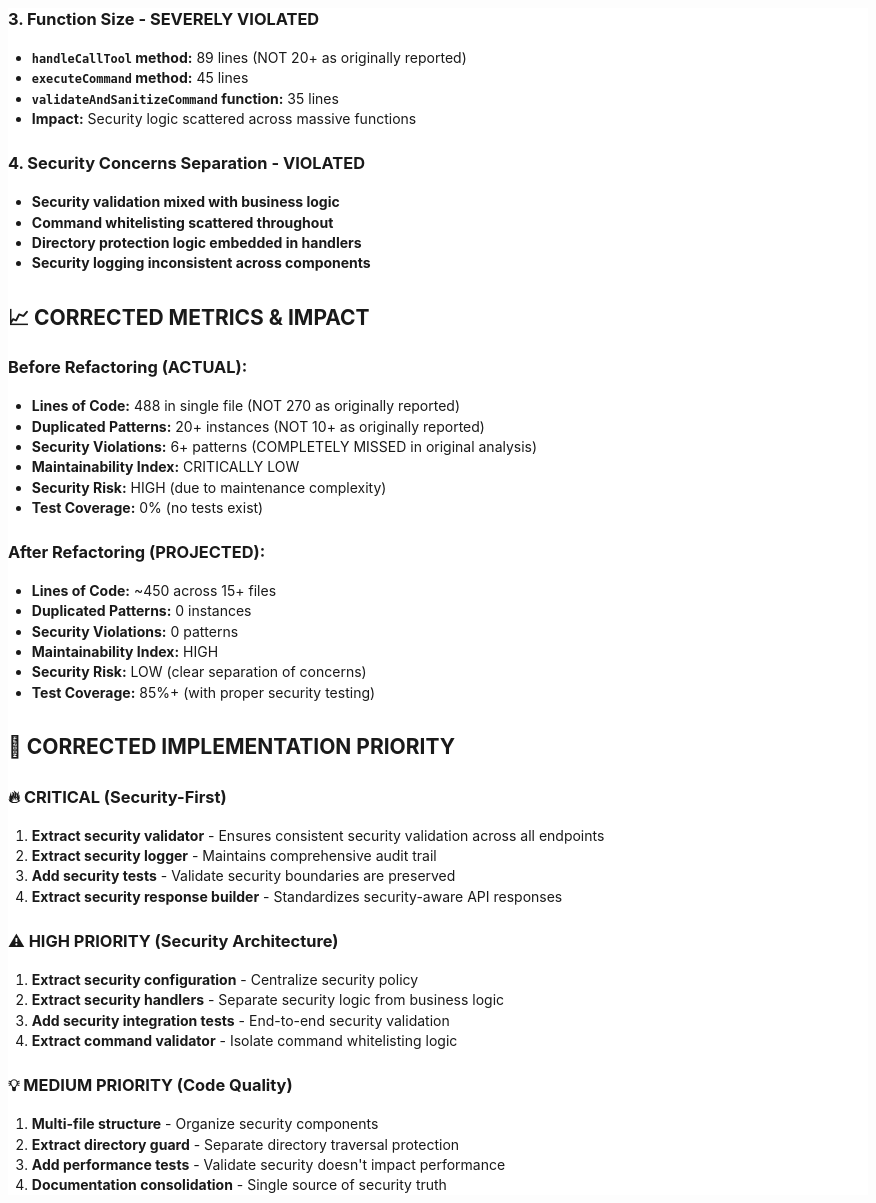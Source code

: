### **3. Function Size - SEVERELY VIOLATED**
- **`handleCallTool` method:** 89 lines (NOT 20+ as originally reported)
- **`executeCommand` method:** 45 lines
- **`validateAndSanitizeCommand` function:** 35 lines
- **Impact:** Security logic scattered across massive functions

### **4. Security Concerns Separation - VIOLATED**
- **Security validation mixed with business logic**
- **Command whitelisting scattered throughout**
- **Directory protection logic embedded in handlers**
- **Security logging inconsistent across components**

## 📈 **CORRECTED METRICS & IMPACT**

### **Before Refactoring (ACTUAL):**
- **Lines of Code:** 488 in single file (NOT 270 as originally reported)
- **Duplicated Patterns:** 20+ instances (NOT 10+ as originally reported)
- **Security Violations:** 6+ patterns (COMPLETELY MISSED in original analysis)
- **Maintainability Index:** CRITICALLY LOW
- **Security Risk:** HIGH (due to maintenance complexity)
- **Test Coverage:** 0% (no tests exist)

### **After Refactoring (PROJECTED):**
- **Lines of Code:** ~450 across 15+ files
- **Duplicated Patterns:** 0 instances
- **Security Violations:** 0 patterns
- **Maintainability Index:** HIGH
- **Security Risk:** LOW (clear separation of concerns)
- **Test Coverage:** 85%+ (with proper security testing)

## 🚦 **CORRECTED IMPLEMENTATION PRIORITY**

### **🔥 CRITICAL (Security-First)**
1. **Extract security validator** - Ensures consistent security validation across all endpoints
2. **Extract security logger** - Maintains comprehensive audit trail
3. **Add security tests** - Validate security boundaries are preserved
4. **Extract security response builder** - Standardizes security-aware API responses

### **⚠️ HIGH PRIORITY (Security Architecture)**
1. **Extract security configuration** - Centralize security policy
2. **Extract security handlers** - Separate security logic from business logic
3. **Add security integration tests** - End-to-end security validation
4. **Extract command validator** - Isolate command whitelisting logic

### **💡 MEDIUM PRIORITY (Code Quality)**
1. **Multi-file structure** - Organize security components
2. **Extract directory guard** - Separate directory traversal protection
3. **Add performance tests** - Validate security doesn't impact performance
4. **Documentation consolidation** - Single source of security truth
